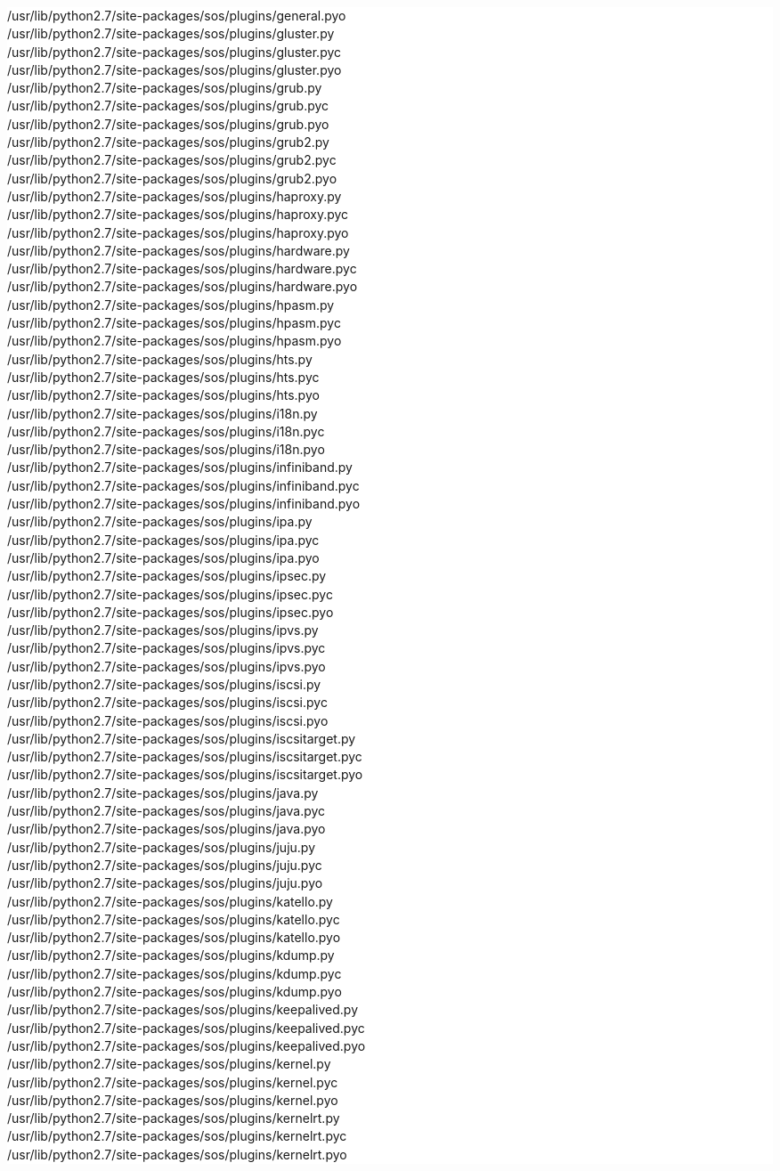 /usr/lib/python2.7/site-packages/sos/plugins/general.pyo  
/usr/lib/python2.7/site-packages/sos/plugins/gluster.py  
/usr/lib/python2.7/site-packages/sos/plugins/gluster.pyc  
/usr/lib/python2.7/site-packages/sos/plugins/gluster.pyo  
/usr/lib/python2.7/site-packages/sos/plugins/grub.py  
/usr/lib/python2.7/site-packages/sos/plugins/grub.pyc  
/usr/lib/python2.7/site-packages/sos/plugins/grub.pyo  
/usr/lib/python2.7/site-packages/sos/plugins/grub2.py  
/usr/lib/python2.7/site-packages/sos/plugins/grub2.pyc  
/usr/lib/python2.7/site-packages/sos/plugins/grub2.pyo  
/usr/lib/python2.7/site-packages/sos/plugins/haproxy.py  
/usr/lib/python2.7/site-packages/sos/plugins/haproxy.pyc  
/usr/lib/python2.7/site-packages/sos/plugins/haproxy.pyo  
/usr/lib/python2.7/site-packages/sos/plugins/hardware.py  
/usr/lib/python2.7/site-packages/sos/plugins/hardware.pyc  
/usr/lib/python2.7/site-packages/sos/plugins/hardware.pyo  
/usr/lib/python2.7/site-packages/sos/plugins/hpasm.py  
/usr/lib/python2.7/site-packages/sos/plugins/hpasm.pyc  
/usr/lib/python2.7/site-packages/sos/plugins/hpasm.pyo  
/usr/lib/python2.7/site-packages/sos/plugins/hts.py  
/usr/lib/python2.7/site-packages/sos/plugins/hts.pyc  
/usr/lib/python2.7/site-packages/sos/plugins/hts.pyo  
/usr/lib/python2.7/site-packages/sos/plugins/i18n.py  
/usr/lib/python2.7/site-packages/sos/plugins/i18n.pyc  
/usr/lib/python2.7/site-packages/sos/plugins/i18n.pyo  
/usr/lib/python2.7/site-packages/sos/plugins/infiniband.py  
/usr/lib/python2.7/site-packages/sos/plugins/infiniband.pyc  
/usr/lib/python2.7/site-packages/sos/plugins/infiniband.pyo  
/usr/lib/python2.7/site-packages/sos/plugins/ipa.py  
/usr/lib/python2.7/site-packages/sos/plugins/ipa.pyc  
/usr/lib/python2.7/site-packages/sos/plugins/ipa.pyo  
/usr/lib/python2.7/site-packages/sos/plugins/ipsec.py  
/usr/lib/python2.7/site-packages/sos/plugins/ipsec.pyc  
/usr/lib/python2.7/site-packages/sos/plugins/ipsec.pyo  
/usr/lib/python2.7/site-packages/sos/plugins/ipvs.py  
/usr/lib/python2.7/site-packages/sos/plugins/ipvs.pyc  
/usr/lib/python2.7/site-packages/sos/plugins/ipvs.pyo  
/usr/lib/python2.7/site-packages/sos/plugins/iscsi.py  
/usr/lib/python2.7/site-packages/sos/plugins/iscsi.pyc  
/usr/lib/python2.7/site-packages/sos/plugins/iscsi.pyo  
/usr/lib/python2.7/site-packages/sos/plugins/iscsitarget.py  
/usr/lib/python2.7/site-packages/sos/plugins/iscsitarget.pyc  
/usr/lib/python2.7/site-packages/sos/plugins/iscsitarget.pyo  
/usr/lib/python2.7/site-packages/sos/plugins/java.py  
/usr/lib/python2.7/site-packages/sos/plugins/java.pyc  
/usr/lib/python2.7/site-packages/sos/plugins/java.pyo  
/usr/lib/python2.7/site-packages/sos/plugins/juju.py  
/usr/lib/python2.7/site-packages/sos/plugins/juju.pyc  
/usr/lib/python2.7/site-packages/sos/plugins/juju.pyo  
/usr/lib/python2.7/site-packages/sos/plugins/katello.py  
/usr/lib/python2.7/site-packages/sos/plugins/katello.pyc  
/usr/lib/python2.7/site-packages/sos/plugins/katello.pyo  
/usr/lib/python2.7/site-packages/sos/plugins/kdump.py  
/usr/lib/python2.7/site-packages/sos/plugins/kdump.pyc  
/usr/lib/python2.7/site-packages/sos/plugins/kdump.pyo  
/usr/lib/python2.7/site-packages/sos/plugins/keepalived.py  
/usr/lib/python2.7/site-packages/sos/plugins/keepalived.pyc  
/usr/lib/python2.7/site-packages/sos/plugins/keepalived.pyo  
/usr/lib/python2.7/site-packages/sos/plugins/kernel.py  
/usr/lib/python2.7/site-packages/sos/plugins/kernel.pyc  
/usr/lib/python2.7/site-packages/sos/plugins/kernel.pyo  
/usr/lib/python2.7/site-packages/sos/plugins/kernelrt.py  
/usr/lib/python2.7/site-packages/sos/plugins/kernelrt.pyc  
/usr/lib/python2.7/site-packages/sos/plugins/kernelrt.pyo  